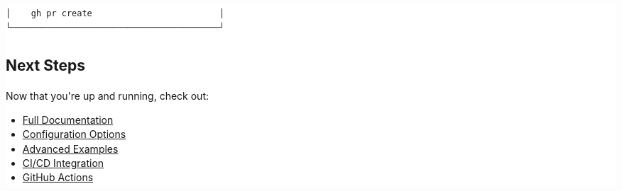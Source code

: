 ```
│    gh pr create                         │
└─────────────────────────────────────────┘
```

## Next Steps

Now that you're up and running, check out:

- [Full Documentation](https://tommy2118.github.io/rails-migration-guard/docs/)
- [Configuration Options](https://tommy2118.github.io/rails-migration-guard/docs/#configuration)
- [Advanced Examples](https://tommy2118.github.io/rails-migration-guard/examples/)
- [CI/CD Integration](https://tommy2118.github.io/rails-migration-guard/ci-integration)
- [GitHub Actions](https://tommy2118.github.io/rails-migration-guard/github-actions)